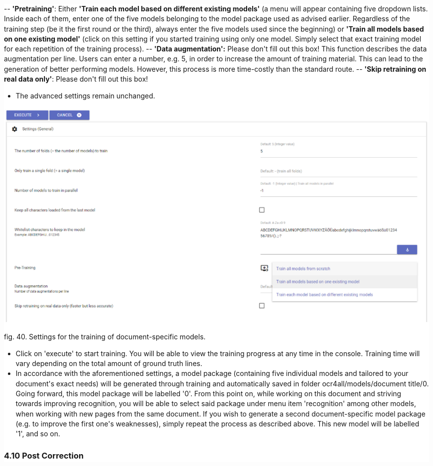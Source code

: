 -- **'Pretraining'**: Either **'Train each model based on different existing models'** (a menu will appear containing five dropdown lists. Inside each of them, enter one of the five models belonging to the model package used as advised earlier. Regardless of the training step (be it the first round or the third), always enter the five models used since the beginning) or **'Train all models based on one existing model'** (click on this setting if you started training using only one model. Simply select that exact training model for each repetition of the training process).
-- **'Data augmentation':** Please don't fill out this box! This function describes the data augmentation per line. Users can enter a number, e.g. 5, in order to increase the amount of training material. This can lead to the generation of better performing models. However, this process is more time-costly than the standard route.
-- **'Skip retraining on real data only'**: Please don't fill out this box!
- The advanced settings remain unchanged.


![Abb39.png](../../../.vuepress/public/images/Abb39.png)

fig. 40. Settings for the training of document-specific models.

- Click on 'execute' to start training. You will be able to view the training progress at any time in the console. Training time will vary depending on the total amount of ground truth lines.
- In accordance with the aforementioned settings, a model package (containing five individual models and tailored to your document's exact needs) will be generated through training and automatically saved in folder ocr4all/models/document title/0. Going forward, this model package will be labelled '0'. From this point on, while working on this document and striving towards improving recognition, you will be able to select said package under menu item 'recognition' among other models, when working with new pages from the same document. If you wish to generate a second document-specific model package (e.g. to improve the first one's weaknesses), simply repeat the process as described above. This new model will be labelled '1', and so on.

### 4.10	Post Correction
